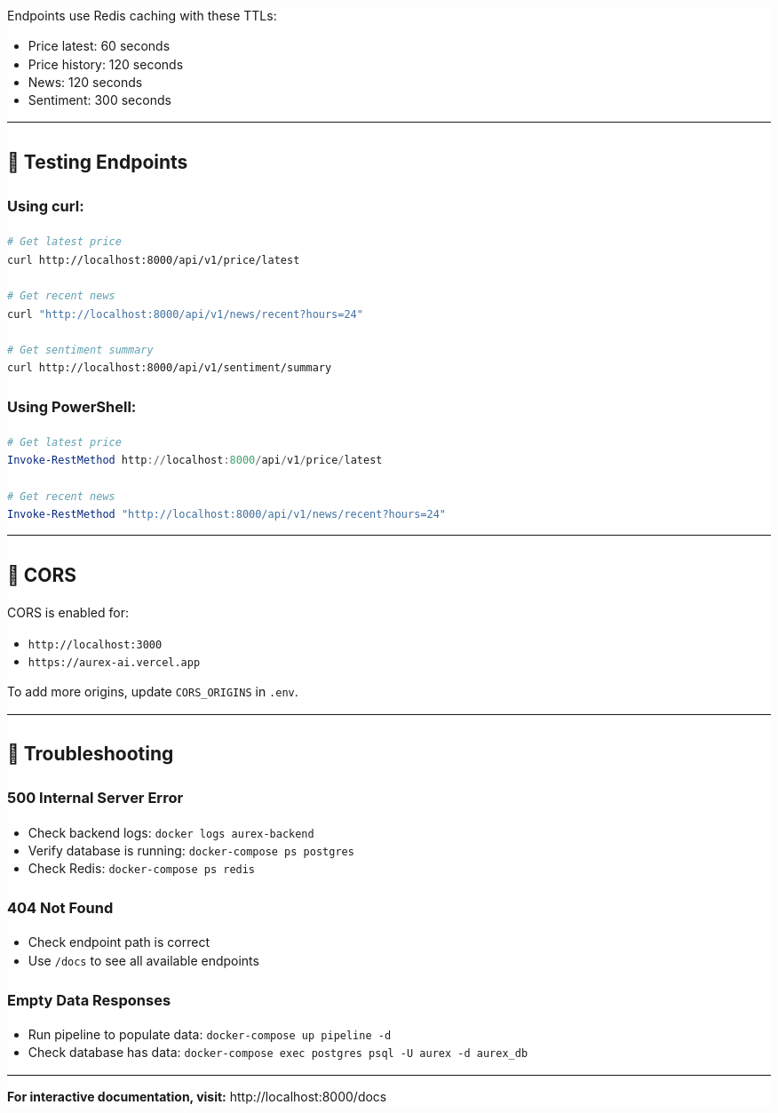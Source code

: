 Endpoints use Redis caching with these TTLs:
- Price latest: 60 seconds
- Price history: 120 seconds
- News: 120 seconds
- Sentiment: 300 seconds

---

## 🧪 Testing Endpoints

### Using curl:
```bash
# Get latest price
curl http://localhost:8000/api/v1/price/latest

# Get recent news
curl "http://localhost:8000/api/v1/news/recent?hours=24"

# Get sentiment summary
curl http://localhost:8000/api/v1/sentiment/summary
```

### Using PowerShell:
```powershell
# Get latest price
Invoke-RestMethod http://localhost:8000/api/v1/price/latest

# Get recent news
Invoke-RestMethod "http://localhost:8000/api/v1/news/recent?hours=24"
```

---

## 📱 CORS

CORS is enabled for:
- `http://localhost:3000`
- `https://aurex-ai.vercel.app`

To add more origins, update `CORS_ORIGINS` in `.env`.

---

## 🐛 Troubleshooting

### 500 Internal Server Error
- Check backend logs: `docker logs aurex-backend`
- Verify database is running: `docker-compose ps postgres`
- Check Redis: `docker-compose ps redis`

### 404 Not Found
- Check endpoint path is correct
- Use `/docs` to see all available endpoints

### Empty Data Responses
- Run pipeline to populate data: `docker-compose up pipeline -d`
- Check database has data: `docker-compose exec postgres psql -U aurex -d aurex_db`

---

**For interactive documentation, visit:** http://localhost:8000/docs

